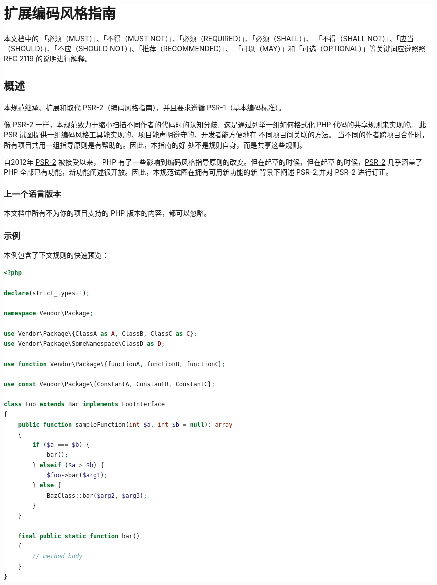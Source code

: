 # 扩展编码风格指南

本文档中的 「必须（MUST）」、「不得（MUST NOT）」、「必须（REQUIRED）」、「必须（SHALL）」、
「不得（SHALL NOT）」、「应当（SHOULD）」、「不应（SHOULD NOT）」、「推荐（RECOMMENDED）」、
「可以（MAY）」和「可选（OPTIONAL）」等关键词应遵照照 [RFC 2119] 的说明进行解释。

[RFC 2119]: http://tools.ietf.org/html/rfc2119

## 概述

本规范继承、扩展和取代 [PSR-2]（编码风格指南），并且要求遵循 [PSR-1]（基本编码标准）。

像 [PSR-2][] 一样，本规范致力于缩小扫描不同作者的代码时的认知分歧。这是通过列举一组如何格式化 PHP
代码的共享规则来实现的。 此 PSR 试图提供一组编码风格工具能实现的、项目能声明遵守的、开发者能方便地在
不同项目间关联的方法。 当不同的作者跨项目合作时，所有项目共用一组指导原则是有帮助的。因此，本指南的好
处不是规则自身，而是共享这些规则。

自2012年 [PSR-2][] 被接受以来， PHP 有了一些影响到编码风格指导原则的改变。但在起草的时候，但在起草
的时候，[PSR-2] 几乎涵盖了 PHP 全部已有功能，新功能阐述很开放。因此，本规范试图在拥有可用新功能的新
背景下阐述 PSR-2,并对 PSR-2 进行订正。

### 上一个语言版本

本文档中所有不为你的项目支持的 PHP 版本的内容，都可以忽略。

### 示例

本例包含了下文规则的快速预览：

~~~php
<?php

declare(strict_types=1);

namespace Vendor\Package;

use Vendor\Package\{ClassA as A, ClassB, ClassC as C};
use Vendor\Package\SomeNamespace\ClassD as D;

use function Vendor\Package\{functionA, functionB, functionC};

use const Vendor\Package\{ConstantA, ConstantB, ConstantC};

class Foo extends Bar implements FooInterface
{
    public function sampleFunction(int $a, int $b = null): array
    {
        if ($a === $b) {
            bar();
        } elseif ($a > $b) {
            $foo->bar($arg1);
        } else {
            BazClass::bar($arg2, $arg3);
        }
    }

    final public static function bar()
    {
        // method body
    }
}
~~~


[PSR-1]: https://www.php-fig.org/psr/psr-1/
[PSR-2]: https://www.php-fig.org/psr/psr-2/
[keywords]: http://php.net/manual/en/reserved.keywords.php
[types]: http://php.net/manual/en/reserved.other-reserved-words.php
[算术]: http://php.net/manual/en/language.operators.arithmetic.php
[赋值]: http://php.net/manual/en/language.operators.assignment.php
[比较]: http://php.net/manual/en/language.operators.comparison.php
[位]: http://php.net/manual/en/language.operators.bitwise.php
[逻辑]: http://php.net/manual/en/language.operators.logical.php
[字符串]: http://php.net/manual/en/language.operators.string.php
[类型]: http://php.net/manual/en/language.operators.type.php